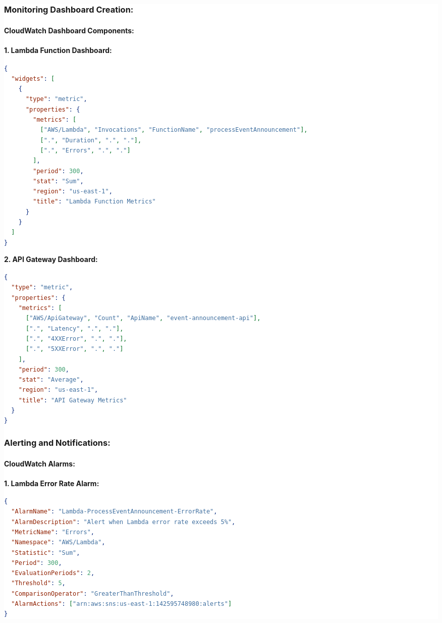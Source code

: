 ### Monitoring Dashboard Creation:

#### **CloudWatch Dashboard Components:**

**1. Lambda Function Dashboard:**
```json
{
  "widgets": [
    {
      "type": "metric",
      "properties": {
        "metrics": [
          ["AWS/Lambda", "Invocations", "FunctionName", "processEventAnnouncement"],
          [".", "Duration", ".", "."],
          [".", "Errors", ".", "."]
        ],
        "period": 300,
        "stat": "Sum",
        "region": "us-east-1",
        "title": "Lambda Function Metrics"
      }
    }
  ]
}
```

**2. API Gateway Dashboard:**
```json
{
  "type": "metric",
  "properties": {
    "metrics": [
      ["AWS/ApiGateway", "Count", "ApiName", "event-announcement-api"],
      [".", "Latency", ".", "."],
      [".", "4XXError", ".", "."],
      [".", "5XXError", ".", "."]
    ],
    "period": 300,
    "stat": "Average",
    "region": "us-east-1",
    "title": "API Gateway Metrics"
  }
}
```

### Alerting and Notifications:

#### **CloudWatch Alarms:**

**1. Lambda Error Rate Alarm:**
```json
{
  "AlarmName": "Lambda-ProcessEventAnnouncement-ErrorRate",
  "AlarmDescription": "Alert when Lambda error rate exceeds 5%",
  "MetricName": "Errors",
  "Namespace": "AWS/Lambda",
  "Statistic": "Sum",
  "Period": 300,
  "EvaluationPeriods": 2,
  "Threshold": 5,
  "ComparisonOperator": "GreaterThanThreshold",
  "AlarmActions": ["arn:aws:sns:us-east-1:142595748980:alerts"]
}
```
